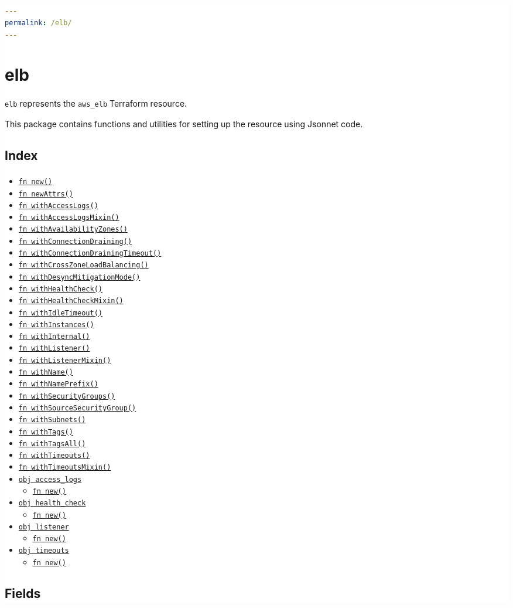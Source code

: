 ```yaml
---
permalink: /elb/
---
```


# elb

`elb` represents the `aws_elb` Terraform resource.



This package contains functions and utilities for setting up the resource using Jsonnet code.


## Index

* [`fn new()`](#fn-new)
* [`fn newAttrs()`](#fn-newattrs)
* [`fn withAccessLogs()`](#fn-withaccesslogs)
* [`fn withAccessLogsMixin()`](#fn-withaccesslogsmixin)
* [`fn withAvailabilityZones()`](#fn-withavailabilityzones)
* [`fn withConnectionDraining()`](#fn-withconnectiondraining)
* [`fn withConnectionDrainingTimeout()`](#fn-withconnectiondrainingtimeout)
* [`fn withCrossZoneLoadBalancing()`](#fn-withcrosszoneloadbalancing)
* [`fn withDesyncMitigationMode()`](#fn-withdesyncmitigationmode)
* [`fn withHealthCheck()`](#fn-withhealthcheck)
* [`fn withHealthCheckMixin()`](#fn-withhealthcheckmixin)
* [`fn withIdleTimeout()`](#fn-withidletimeout)
* [`fn withInstances()`](#fn-withinstances)
* [`fn withInternal()`](#fn-withinternal)
* [`fn withListener()`](#fn-withlistener)
* [`fn withListenerMixin()`](#fn-withlistenermixin)
* [`fn withName()`](#fn-withname)
* [`fn withNamePrefix()`](#fn-withnameprefix)
* [`fn withSecurityGroups()`](#fn-withsecuritygroups)
* [`fn withSourceSecurityGroup()`](#fn-withsourcesecuritygroup)
* [`fn withSubnets()`](#fn-withsubnets)
* [`fn withTags()`](#fn-withtags)
* [`fn withTagsAll()`](#fn-withtagsall)
* [`fn withTimeouts()`](#fn-withtimeouts)
* [`fn withTimeoutsMixin()`](#fn-withtimeoutsmixin)
* [`obj access_logs`](#obj-access_logs)
  * [`fn new()`](#fn-access_logsnew)
* [`obj health_check`](#obj-health_check)
  * [`fn new()`](#fn-health_checknew)
* [`obj listener`](#obj-listener)
  * [`fn new()`](#fn-listenernew)
* [`obj timeouts`](#obj-timeouts)
  * [`fn new()`](#fn-timeoutsnew)

## Fields
